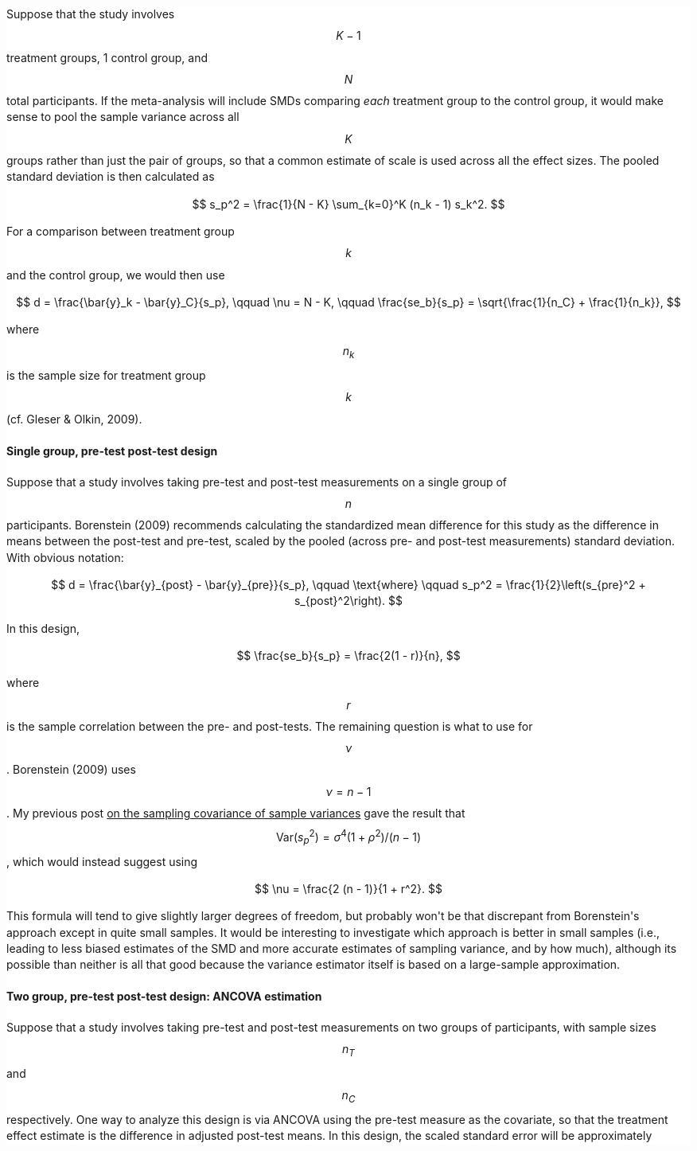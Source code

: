 Suppose that the study involves $$K - 1$$ treatment groups, 1 control group, and $$N$$ total participants. If the meta-analysis will include SMDs comparing _each_ treatment group to the control group, it would make sense to pool the sample variance across all $$K$$ groups rather than just the pair of groups, so that a common estimate of scale is used across all the effect sizes. The pooled standard deviation is then calculated as 

$$
s_p^2 = \frac{1}{N - K} \sum_{k=0}^K (n_k - 1) s_k^2.
$$

For a comparison between treatment group $$k$$ and the control group, we would then use 

$$
d = \frac{\bar{y}_k - \bar{y}_C}{s_p}, \qquad \nu = N - K, \qquad \frac{se_b}{s_p} = \sqrt{\frac{1}{n_C} + \frac{1}{n_k}},
$$

where $$n_k$$ is the sample size for treatment group $$k$$ (cf. Gleser & Olkin, 2009). 

#### Single group, pre-test post-test design 

Suppose that a study involves taking pre-test and post-test measurements on a single group of $$n$$ participants. Borenstein (2009) recommends calculating the standardized mean difference for this study as the difference in means between the post-test and pre-test, scaled by the pooled (across pre- and post-test measurements) standard deviation. With obvious notation:

$$
d = \frac{\bar{y}_{post} - \bar{y}_{pre}}{s_p}, \qquad \text{where} \qquad s_p^2 = \frac{1}{2}\left(s_{pre}^2 + s_{post}^2\right).
$$

In this design,

$$
\frac{se_b}{s_p} = \frac{2(1 - r)}{n},
$$

where $$r$$ is the sample correlation between the pre- and post-tests. The remaining question is what to use for $$\nu$$. Borenstein (2009) uses $$\nu = n - 1$$. My previous post [on the sampling covariance of sample variances]({{site.url}}/distribution-of-sample-variances/) gave the result that $$\text{Var}(s_p^2) = \sigma^4 (1 + \rho^2) / (n - 1)$$, which would instead suggest using 

$$
\nu = \frac{2 (n - 1)}{1 + r^2}. 
$$

This formula will tend to give slightly larger degrees of freedom, but probably won't be that discrepant from Borenstein's approach except in quite small samples. It would be interesting to investigate which approach is better in small samples (i.e., leading to less biased estimates of the SMD and more accurate estimates of sampling variance, and by how much), although its possible than neither is all that good because the variance estimator itself is based on a large-sample approximation.

#### Two group, pre-test post-test design: ANCOVA estimation

Suppose that a study involves taking pre-test and post-test measurements on two groups of participants, with sample sizes $$n_T$$ and $$n_C$$ respectively. One way to analyze this design is via ANCOVA using the pre-test measure as the covariate, so that the treatment effect estimate is the difference in adjusted post-test means. In this design, the scaled standard error will be approximately
